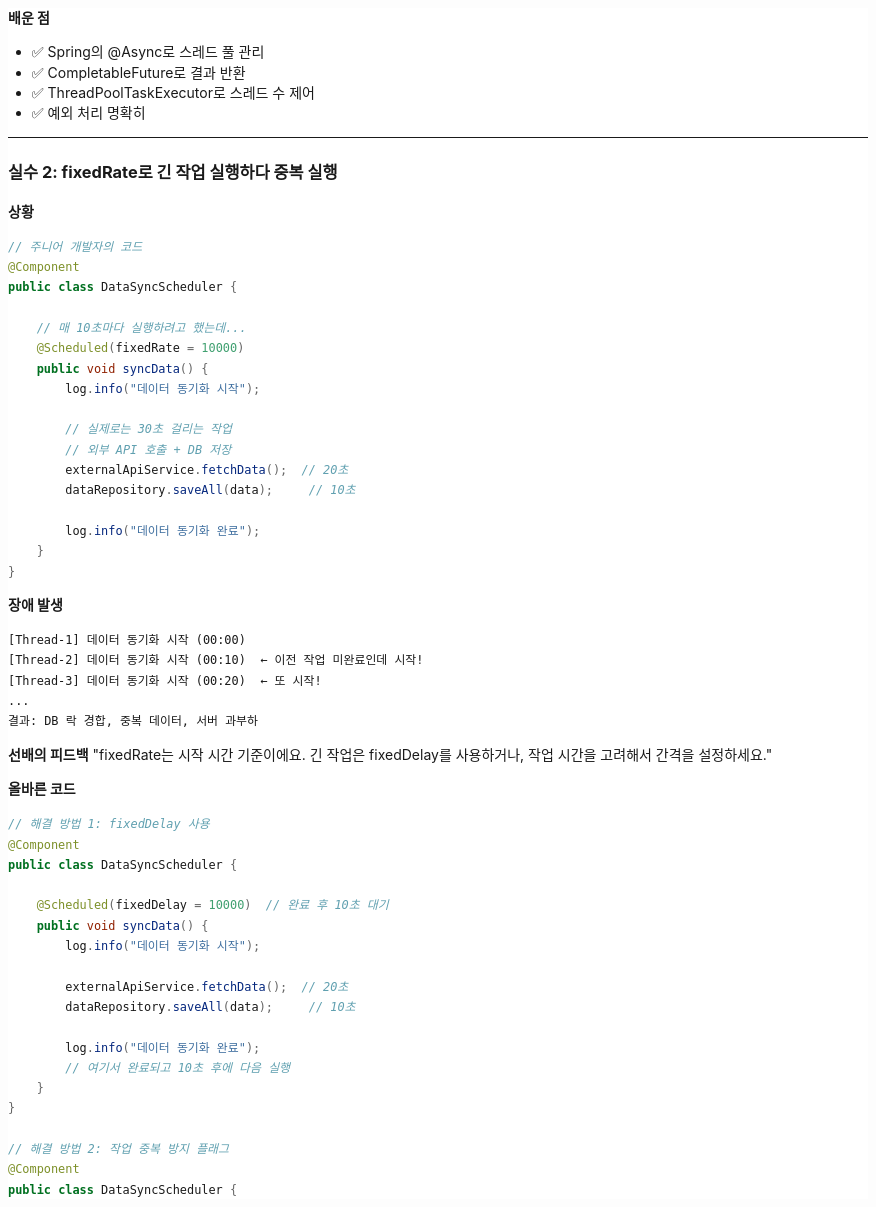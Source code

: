 ```java
```

**배운 점**
- ✅ Spring의 @Async로 스레드 풀 관리
- ✅ CompletableFuture로 결과 반환
- ✅ ThreadPoolTaskExecutor로 스레드 수 제어
- ✅ 예외 처리 명확히

---

### 실수 2: fixedRate로 긴 작업 실행하다 중복 실행

**상황**
```java
// 주니어 개발자의 코드
@Component
public class DataSyncScheduler {

    // 매 10초마다 실행하려고 했는데...
    @Scheduled(fixedRate = 10000)
    public void syncData() {
        log.info("데이터 동기화 시작");

        // 실제로는 30초 걸리는 작업
        // 외부 API 호출 + DB 저장
        externalApiService.fetchData();  // 20초
        dataRepository.saveAll(data);     // 10초

        log.info("데이터 동기화 완료");
    }
}
```

**장애 발생**
```
[Thread-1] 데이터 동기화 시작 (00:00)
[Thread-2] 데이터 동기화 시작 (00:10)  ← 이전 작업 미완료인데 시작!
[Thread-3] 데이터 동기화 시작 (00:20)  ← 또 시작!
...
결과: DB 락 경합, 중복 데이터, 서버 과부하
```

**선배의 피드백**
"fixedRate는 시작 시간 기준이에요. 긴 작업은 fixedDelay를 사용하거나, 작업 시간을 고려해서 간격을 설정하세요."

**올바른 코드**
```java
// 해결 방법 1: fixedDelay 사용
@Component
public class DataSyncScheduler {

    @Scheduled(fixedDelay = 10000)  // 완료 후 10초 대기
    public void syncData() {
        log.info("데이터 동기화 시작");

        externalApiService.fetchData();  // 20초
        dataRepository.saveAll(data);     // 10초

        log.info("데이터 동기화 완료");
        // 여기서 완료되고 10초 후에 다음 실행
    }
}

// 해결 방법 2: 작업 중복 방지 플래그
@Component
public class DataSyncScheduler {
```